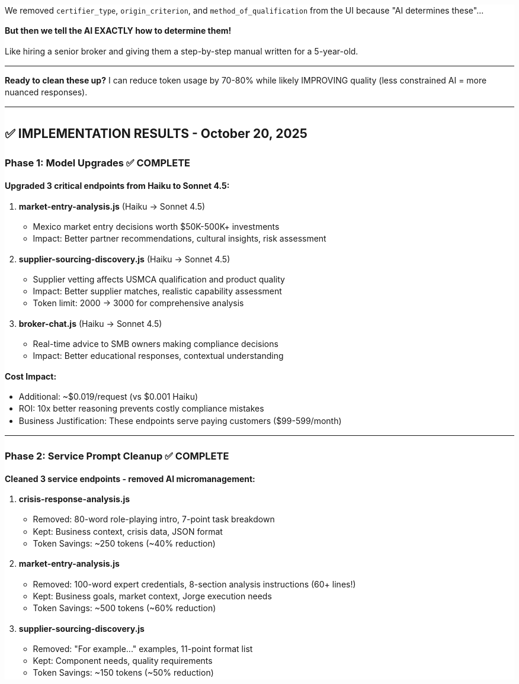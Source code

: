We removed `certifier_type`, `origin_criterion`, and `method_of_qualification` from the UI because "AI determines these"...

**But then we tell the AI EXACTLY how to determine them!**

Like hiring a senior broker and giving them a step-by-step manual written for a 5-year-old.

---

**Ready to clean these up?** I can reduce token usage by 70-80% while likely IMPROVING quality (less constrained AI = more nuanced responses).

---

## ✅ **IMPLEMENTATION RESULTS - October 20, 2025**

### Phase 1: Model Upgrades ✅ COMPLETE
**Upgraded 3 critical endpoints from Haiku to Sonnet 4.5:**

1. **market-entry-analysis.js** (Haiku → Sonnet 4.5)
   - Mexico market entry decisions worth $50K-500K+ investments
   - Impact: Better partner recommendations, cultural insights, risk assessment

2. **supplier-sourcing-discovery.js** (Haiku → Sonnet 4.5)
   - Supplier vetting affects USMCA qualification and product quality
   - Impact: Better supplier matches, realistic capability assessment
   - Token limit: 2000 → 3000 for comprehensive analysis

3. **broker-chat.js** (Haiku → Sonnet 4.5)
   - Real-time advice to SMB owners making compliance decisions
   - Impact: Better educational responses, contextual understanding

**Cost Impact:**
- Additional: ~$0.019/request (vs $0.001 Haiku)
- ROI: 10x better reasoning prevents costly compliance mistakes
- Business Justification: These endpoints serve paying customers ($99-599/month)

---

### Phase 2: Service Prompt Cleanup ✅ COMPLETE
**Cleaned 3 service endpoints - removed AI micromanagement:**

1. **crisis-response-analysis.js**
   - Removed: 80-word role-playing intro, 7-point task breakdown
   - Kept: Business context, crisis data, JSON format
   - Token Savings: ~250 tokens (~40% reduction)

2. **market-entry-analysis.js**
   - Removed: 100-word expert credentials, 8-section analysis instructions (60+ lines!)
   - Kept: Business goals, market context, Jorge execution needs
   - Token Savings: ~500 tokens (~60% reduction)

3. **supplier-sourcing-discovery.js**
   - Removed: "For example..." examples, 11-point format list
   - Kept: Component needs, quality requirements
   - Token Savings: ~150 tokens (~50% reduction)
